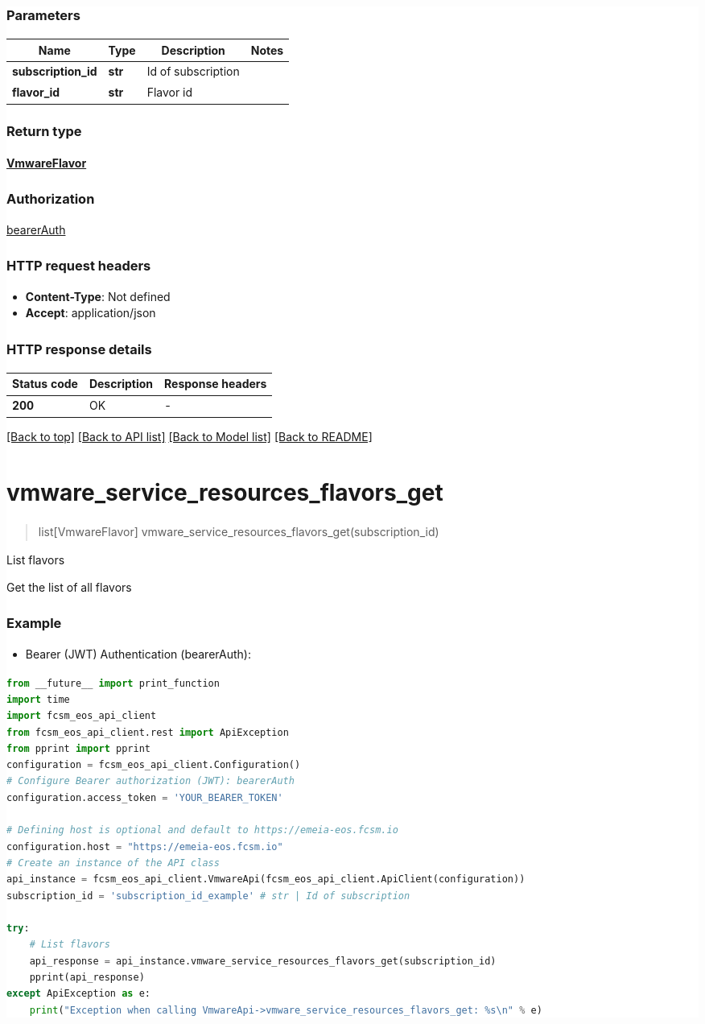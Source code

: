 ### Parameters

Name | Type | Description  | Notes
------------- | ------------- | ------------- | -------------
 **subscription_id** | **str**| Id of subscription | 
 **flavor_id** | **str**| Flavor id | 

### Return type

[**VmwareFlavor**](VmwareFlavor.md)

### Authorization

[bearerAuth](../README.md#bearerAuth)

### HTTP request headers

 - **Content-Type**: Not defined
 - **Accept**: application/json

### HTTP response details
| Status code | Description | Response headers |
|-------------|-------------|------------------|
**200** | OK |  -  |

[[Back to top]](#) [[Back to API list]](../README.md#documentation-for-api-endpoints) [[Back to Model list]](../README.md#documentation-for-models) [[Back to README]](../README.md)

# **vmware_service_resources_flavors_get**
> list[VmwareFlavor] vmware_service_resources_flavors_get(subscription_id)

List flavors

Get the list of all flavors

### Example

* Bearer (JWT) Authentication (bearerAuth):
```python
from __future__ import print_function
import time
import fcsm_eos_api_client
from fcsm_eos_api_client.rest import ApiException
from pprint import pprint
configuration = fcsm_eos_api_client.Configuration()
# Configure Bearer authorization (JWT): bearerAuth
configuration.access_token = 'YOUR_BEARER_TOKEN'

# Defining host is optional and default to https://emeia-eos.fcsm.io
configuration.host = "https://emeia-eos.fcsm.io"
# Create an instance of the API class
api_instance = fcsm_eos_api_client.VmwareApi(fcsm_eos_api_client.ApiClient(configuration))
subscription_id = 'subscription_id_example' # str | Id of subscription

try:
    # List flavors
    api_response = api_instance.vmware_service_resources_flavors_get(subscription_id)
    pprint(api_response)
except ApiException as e:
    print("Exception when calling VmwareApi->vmware_service_resources_flavors_get: %s\n" % e)
```
